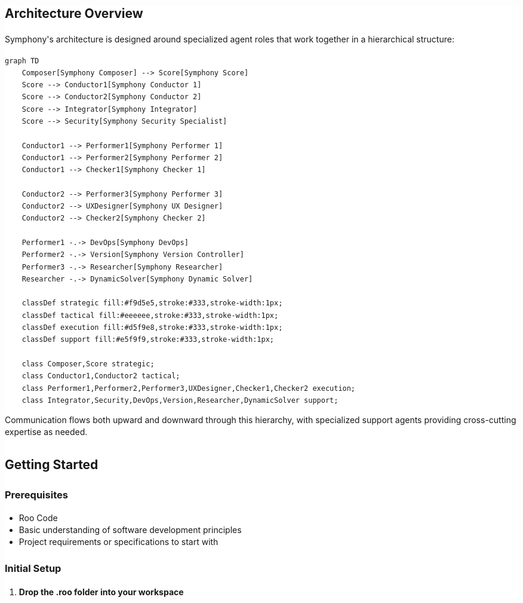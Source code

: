 ## Architecture Overview

Symphony's architecture is designed around specialized agent roles that work together in a hierarchical structure:

```mermaid
graph TD
    Composer[Symphony Composer] --> Score[Symphony Score]
    Score --> Conductor1[Symphony Conductor 1]
    Score --> Conductor2[Symphony Conductor 2]
    Score --> Integrator[Symphony Integrator]
    Score --> Security[Symphony Security Specialist]
    
    Conductor1 --> Performer1[Symphony Performer 1]
    Conductor1 --> Performer2[Symphony Performer 2]
    Conductor1 --> Checker1[Symphony Checker 1]
    
    Conductor2 --> Performer3[Symphony Performer 3]
    Conductor2 --> UXDesigner[Symphony UX Designer]
    Conductor2 --> Checker2[Symphony Checker 2]
    
    Performer1 -.-> DevOps[Symphony DevOps]
    Performer2 -.-> Version[Symphony Version Controller]
    Performer3 -.-> Researcher[Symphony Researcher]
    Researcher -.-> DynamicSolver[Symphony Dynamic Solver]
    
    classDef strategic fill:#f9d5e5,stroke:#333,stroke-width:1px;
    classDef tactical fill:#eeeeee,stroke:#333,stroke-width:1px;
    classDef execution fill:#d5f9e8,stroke:#333,stroke-width:1px;
    classDef support fill:#e5f9f9,stroke:#333,stroke-width:1px;
    
    class Composer,Score strategic;
    class Conductor1,Conductor2 tactical;
    class Performer1,Performer2,Performer3,UXDesigner,Checker1,Checker2 execution;
    class Integrator,Security,DevOps,Version,Researcher,DynamicSolver support;
```

Communication flows both upward and downward through this hierarchy, with specialized support agents providing cross-cutting expertise as needed.

## Getting Started

### Prerequisites

- Roo Code
- Basic understanding of software development principles
- Project requirements or specifications to start with

### Initial Setup

1. **Drop the .roo folder into your workspace**

